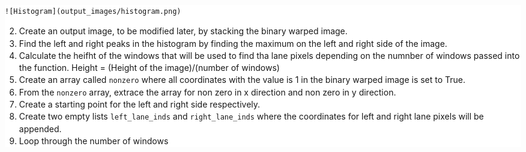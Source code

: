     ![Histogram](output_images/histogram.png)
2. Create an output image, to be modified later, by stacking the binary warped image.
3. Find the left and right peaks in the histogram by finding the maximum on the left and right side of the image.
4. Calculate the heifht of the windows that will be used to find tha lane pixels depending on the numnber of windows passed into the function. Height = (Height of the image)/(number of windows)
5. Create an array called `nonzero` where all coordinates with the value is 1 in the binary warped image is set to True.
6. From the `nonzero` array, extrace the array for non zero in x direction and non zero in y direction.
7. Create a starting point for the left and right side respectively.
8. Create two empty lists `left_lane_inds` and `right_lane_inds` where the coordinates for left and right lane pixels will be appended.
9. Loop through the number of windows